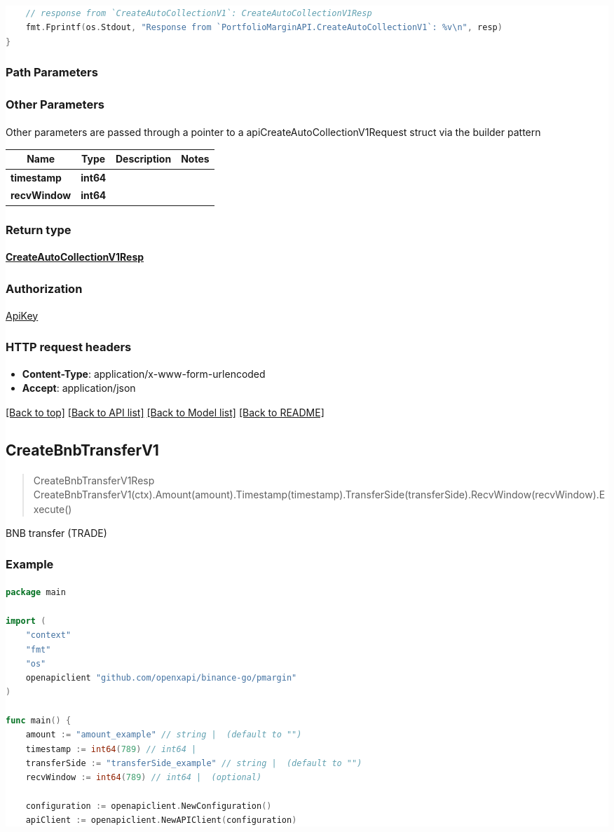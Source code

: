 ```go
	// response from `CreateAutoCollectionV1`: CreateAutoCollectionV1Resp
	fmt.Fprintf(os.Stdout, "Response from `PortfolioMarginAPI.CreateAutoCollectionV1`: %v\n", resp)
}
```

### Path Parameters



### Other Parameters

Other parameters are passed through a pointer to a apiCreateAutoCollectionV1Request struct via the builder pattern


Name | Type | Description  | Notes
------------- | ------------- | ------------- | -------------
 **timestamp** | **int64** |  | 
 **recvWindow** | **int64** |  | 

### Return type

[**CreateAutoCollectionV1Resp**](CreateAutoCollectionV1Resp.md)

### Authorization

[ApiKey](../README.md#ApiKey)

### HTTP request headers

- **Content-Type**: application/x-www-form-urlencoded
- **Accept**: application/json

[[Back to top]](#) [[Back to API list]](../README.md#documentation-for-api-endpoints)
[[Back to Model list]](../README.md#documentation-for-models)
[[Back to README]](../README.md)


## CreateBnbTransferV1

> CreateBnbTransferV1Resp CreateBnbTransferV1(ctx).Amount(amount).Timestamp(timestamp).TransferSide(transferSide).RecvWindow(recvWindow).Execute()

BNB transfer (TRADE)



### Example

```go
package main

import (
	"context"
	"fmt"
	"os"
	openapiclient "github.com/openxapi/binance-go/pmargin"
)

func main() {
	amount := "amount_example" // string |  (default to "")
	timestamp := int64(789) // int64 | 
	transferSide := "transferSide_example" // string |  (default to "")
	recvWindow := int64(789) // int64 |  (optional)

	configuration := openapiclient.NewConfiguration()
	apiClient := openapiclient.NewAPIClient(configuration)
```